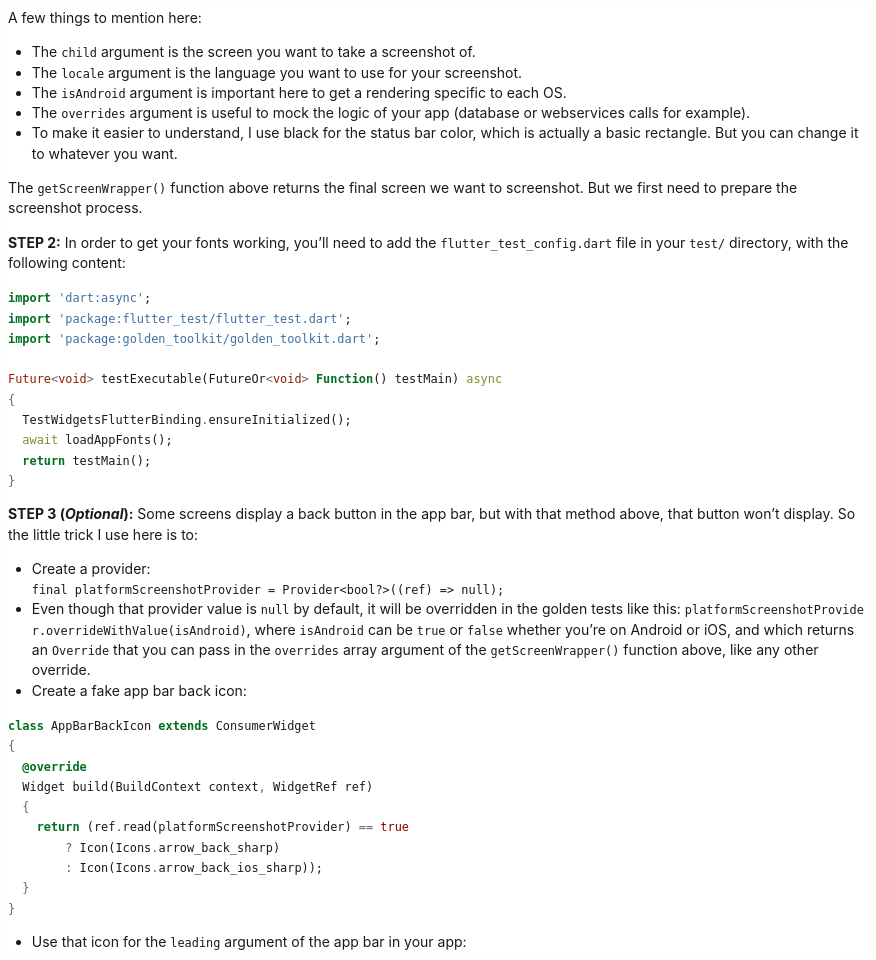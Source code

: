 
A few things to mention here:

- The `child` argument is the screen you want to take a screenshot of.
- The `locale` argument is the language you want to use for your screenshot.
- The `isAndroid` argument is important here to get a rendering specific to each OS.
- The `overrides` argument is useful to mock the logic of your app (database or webservices calls for example).
- To make it easier to understand, I use black for the status bar color, which is actually a basic rectangle. But you can change it to whatever you want.

The `getScreenWrapper()` function above returns the final screen we want to screenshot. But we first need to prepare the screenshot process.

**STEP 2:** In order to get your fonts working, you’ll need to add the `flutter_test_config.dart` file in your `test/` directory, with the following content:

```Dart
import 'dart:async';
import 'package:flutter_test/flutter_test.dart';
import 'package:golden_toolkit/golden_toolkit.dart';

Future<void> testExecutable(FutureOr<void> Function() testMain) async
{
  TestWidgetsFlutterBinding.ensureInitialized();
  await loadAppFonts();
  return testMain();
}
```

**STEP 3 (_Optional_):** Some screens display a back button in the app bar, but with that method above, that button won’t display. So the little trick I use here is to:

- Create a provider:  
    `final platformScreenshotProvider = Provider<bool?>((ref) => null);`
- Even though that provider value is `null` by default, it will be overridden in the golden tests like this: `platformScreenshotProvider.overrideWithValue(isAndroid)`, where `isAndroid` can be `true` or `false` whether you’re on Android or iOS, and which returns an `Override` that you can pass in the `overrides` array argument of the `getScreenWrapper()` function above, like any other override.
- Create a fake app bar back icon:

```Dart
class AppBarBackIcon extends ConsumerWidget
{
  @override
  Widget build(BuildContext context, WidgetRef ref)
  {
    return (ref.read(platformScreenshotProvider) == true
        ? Icon(Icons.arrow_back_sharp)
        : Icon(Icons.arrow_back_ios_sharp));
  }
}
```

- Use that icon for the `leading` argument of the app bar in your app:
